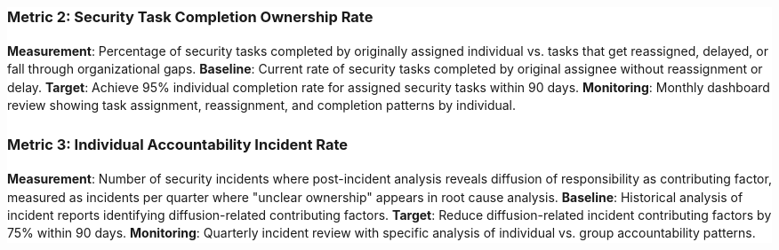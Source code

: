 ### Metric 2: Security Task Completion Ownership Rate
**Measurement**: Percentage of security tasks completed by originally assigned individual vs. tasks that get reassigned, delayed, or fall through organizational gaps.
**Baseline**: Current rate of security tasks completed by original assignee without reassignment or delay.
**Target**: Achieve 95% individual completion rate for assigned security tasks within 90 days.
**Monitoring**: Monthly dashboard review showing task assignment, reassignment, and completion patterns by individual.

### Metric 3: Individual Accountability Incident Rate
**Measurement**: Number of security incidents where post-incident analysis reveals diffusion of responsibility as contributing factor, measured as incidents per quarter where "unclear ownership" appears in root cause analysis.
**Baseline**: Historical analysis of incident reports identifying diffusion-related contributing factors.
**Target**: Reduce diffusion-related incident contributing factors by 75% within 90 days.
**Monitoring**: Quarterly incident review with specific analysis of individual vs. group accountability patterns.
